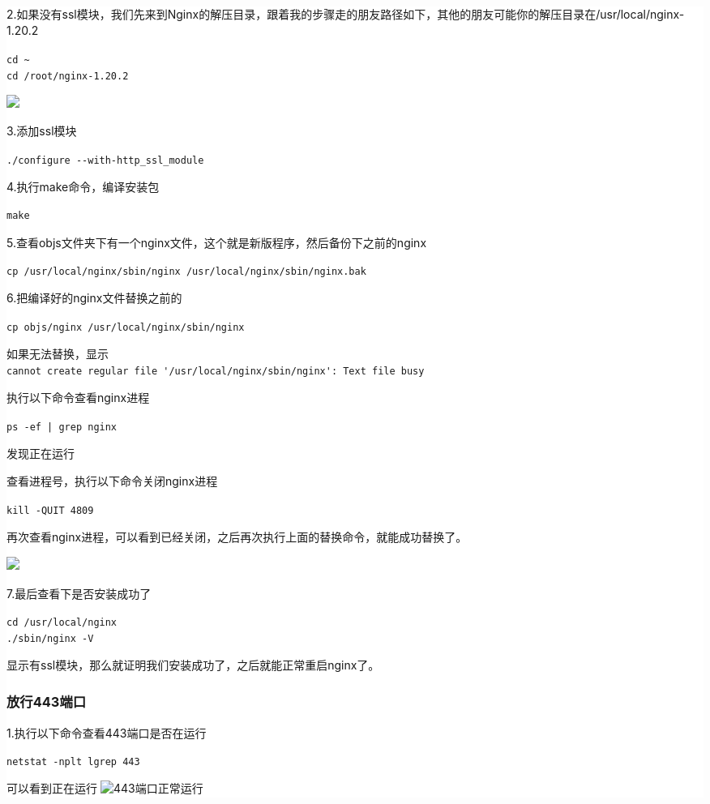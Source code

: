 2.如果没有ssl模块，我们先来到Nginx的解压目录，跟着我的步骤走的朋友路径如下，其他的朋友可能你的解压目录在/usr/local/nginx-1.20.2
```
cd ~
cd /root/nginx-1.20.2
```
![](https://invictusqiu.oss-cn-beijing.aliyuncs.com/DeployBlog_37.png)

3.添加ssl模块
```
./configure --with-http_ssl_module
```

4.执行make命令，编译安装包
```
make
```

5.查看objs文件夹下有一个nginx文件，这个就是新版程序，然后备份下之前的nginx
```
cp /usr/local/nginx/sbin/nginx /usr/local/nginx/sbin/nginx.bak
```

6.把编译好的nginx文件替换之前的
```
cp objs/nginx /usr/local/nginx/sbin/nginx
```

如果无法替换，显示  
`
cannot create regular file '/usr/local/nginx/sbin/nginx': Text file busy
`
  
执行以下命令查看nginx进程
```
ps -ef | grep nginx
```
发现正在运行


查看进程号，执行以下命令关闭nginx进程
```
kill -QUIT 4809
```
再次查看nginx进程，可以看到已经关闭，之后再次执行上面的替换命令，就能成功替换了。

![](https://invictusqiu.oss-cn-beijing.aliyuncs.com/DeployBlog_38.png)

7.最后查看下是否安装成功了
```
cd /usr/local/nginx
./sbin/nginx -V
```
显示有ssl模块，那么就证明我们安装成功了，之后就能正常重启nginx了。


### 放行443端口

1.执行以下命令查看443端口是否在运行
```
netstat -nplt lgrep 443
```
可以看到正在运行
![443端口正常运行](https://invictusqiu.oss-cn-beijing.aliyuncs.com/DeployBlog_39.png "443端口正常运行")
